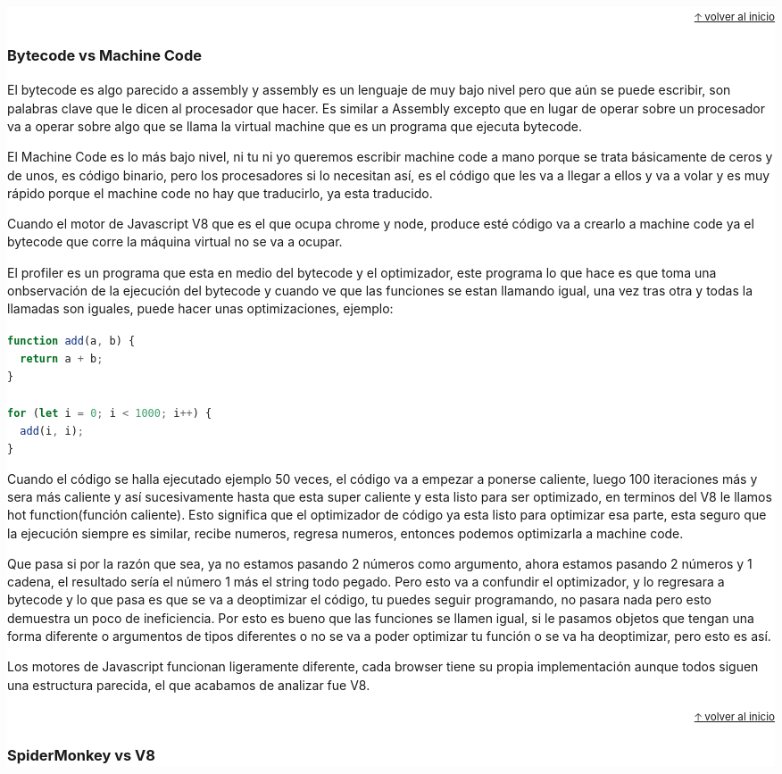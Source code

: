 <div align="right">
  <small><a href="#tabla-de-contenido">🡡 volver al inicio</a></small>
</div>

### Bytecode vs Machine Code

El bytecode es algo parecido a assembly y assembly es un lenguaje de muy bajo nivel pero que aún se puede escribir, son palabras clave que le dicen al procesador que hacer. Es similar a Assembly excepto que en lugar de operar sobre un procesador va a operar sobre algo que se llama la virtual machine que es un programa que ejecuta bytecode.

El Machine Code es lo más bajo nivel, ni tu ni yo queremos escribir machine code a mano porque se trata básicamente de ceros y de unos, es código binario, pero los procesadores si lo necesitan así, es el código que les va a llegar a ellos y va a volar y es muy rápido porque el machine code no hay que traducirlo, ya esta traducido.

Cuando el motor de Javascript V8 que es el que ocupa chrome y node, produce esté código va a crearlo a machine code ya el bytecode que corre la máquina virtual no se va a ocupar.

El profiler es un programa que esta en medio del bytecode y el optimizador, este programa lo que hace es que toma una onbservación de la ejecución del bytecode y cuando ve que las funciones se estan llamando igual, una vez tras otra  y todas la llamadas son iguales, puede hacer unas optimizaciones, ejemplo:

```js
function add(a, b) {
  return a + b;
}

for (let i = 0; i < 1000; i++) {
  add(i, i);
}
```
Cuando el código se halla ejecutado ejemplo 50 veces, el código va a empezar a ponerse caliente, luego 100 iteraciones más y sera más caliente y así sucesivamente hasta que esta super caliente y esta listo para ser optimizado, en terminos del V8 le llamos hot function(función caliente). Esto significa que el optimizador de código ya esta listo para optimizar esa parte, esta seguro que la ejecución siempre es similar, recibe numeros, regresa numeros, entonces podemos optimizarla a machine code.

Que pasa si por la razón que sea, ya no estamos pasando 2 números como argumento, ahora estamos pasando 2 números y 1 cadena, el resultado sería el número 1 más el string todo pegado. Pero esto va a confundir el optimizador, y lo regresara a bytecode y lo que pasa es que se va a deoptimizar el código, tu puedes seguir programando, no pasara nada pero esto demuestra un poco de ineficiencia. Por esto es bueno que las funciones se llamen igual, si le pasamos objetos que tengan una forma diferente o argumentos de tipos diferentes o no se va a poder optimizar tu función o se va ha deoptimizar, pero esto es así.

Los motores de Javascript funcionan ligeramente diferente, cada browser tiene su propia implementación aunque todos siguen una estructura parecida, el que acabamos de analizar fue V8.

<div align="right">
  <small><a href="#tabla-de-contenido">🡡 volver al inicio</a></small>
</div>

### SpiderMonkey vs V8
